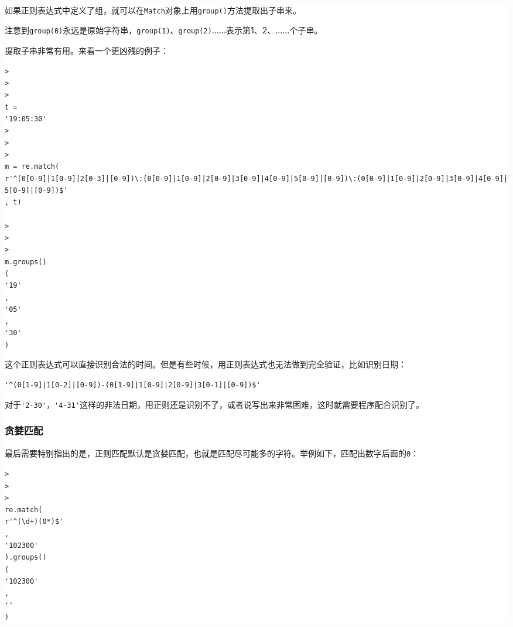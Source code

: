 如果正则表达式中定义了组，就可以在`Match`对象上用`group()`方法提取出子串来。

注意到`group(0)`永远是原始字符串，`group(1)`、`group(2)`……表示第1、2、……个子串。

提取子串非常有用。来看一个更凶残的例子：

```
>
>
>
t = 
'19:05:30'
>
>
>
m = re.match(
r'^(0[0-9]|1[0-9]|2[0-3]|[0-9])\:(0[0-9]|1[0-9]|2[0-9]|3[0-9]|4[0-9]|5[0-9]|[0-9])\:(0[0-9]|1[0-9]|2[0-9]|3[0-9]|4[0-9]|5[0-9]|[0-9])$'
, t)

>
>
>
m.groups()
(
'19'
, 
'05'
, 
'30'
)

```

这个正则表达式可以直接识别合法的时间。但是有些时候，用正则表达式也无法做到完全验证，比如识别日期：

```
'^(0[1-9]|1[0-2]|[0-9])-(0[1-9]|1[0-9]|2[0-9]|3[0-1]|[0-9])$'

```

对于`'2-30'`，`'4-31'`这样的非法日期，用正则还是识别不了，或者说写出来非常困难，这时就需要程序配合识别了。

### 贪婪匹配

最后需要特别指出的是，正则匹配默认是贪婪匹配，也就是匹配尽可能多的字符。举例如下，匹配出数字后面的`0`：

```
>
>
>
re.match(
r'^(\d+)(0*)$'
, 
'102300'
).groups()
(
'102300'
, 
''
)

```
